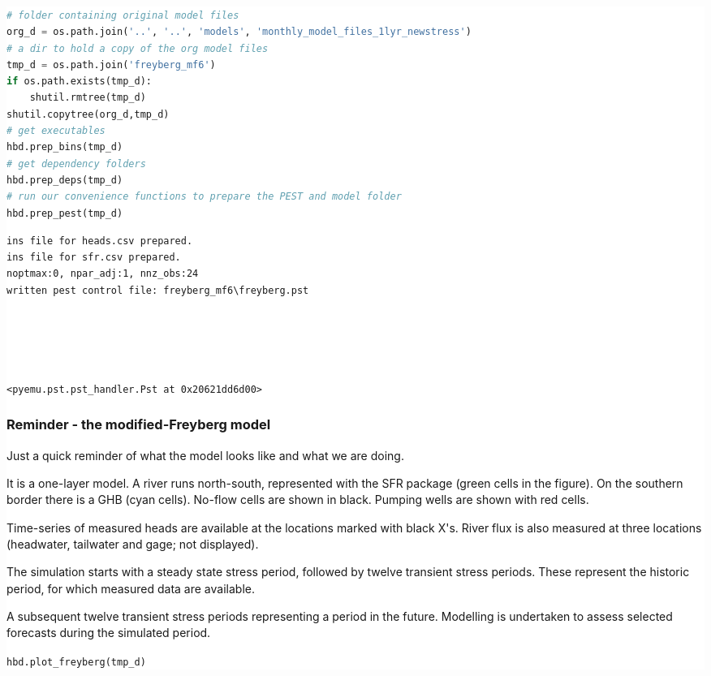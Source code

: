 

```python
# folder containing original model files
org_d = os.path.join('..', '..', 'models', 'monthly_model_files_1lyr_newstress')
# a dir to hold a copy of the org model files
tmp_d = os.path.join('freyberg_mf6')
if os.path.exists(tmp_d):
    shutil.rmtree(tmp_d)
shutil.copytree(org_d,tmp_d)
# get executables
hbd.prep_bins(tmp_d)
# get dependency folders
hbd.prep_deps(tmp_d)
# run our convenience functions to prepare the PEST and model folder
hbd.prep_pest(tmp_d)
```

    ins file for heads.csv prepared.
    ins file for sfr.csv prepared.
    noptmax:0, npar_adj:1, nnz_obs:24
    written pest control file: freyberg_mf6\freyberg.pst
    




    <pyemu.pst.pst_handler.Pst at 0x20621dd6d00>



### Reminder - the modified-Freyberg model
Just a quick reminder of what the model looks like and what we are doing. 

It is a one-layer model. A river runs north-south, represented with the SFR package (green cells in the figure). On the southern border there is a GHB (cyan cells). No-flow cells are shown in black. Pumping wells are shown with red cells. 

Time-series of measured heads are available at the locations marked with black X's. River flux is also measured at three locations (headwater, tailwater and gage; not displayed).

The simulation starts with a steady state stress period, followed by twelve transient stress periods. These represent the historic period, for which measured data are available.

A subsequent twelve transient stress periods representing a period in the future. Modelling is undertaken to assess selected forecasts during the simulated period.


```python
hbd.plot_freyberg(tmp_d)
```


    